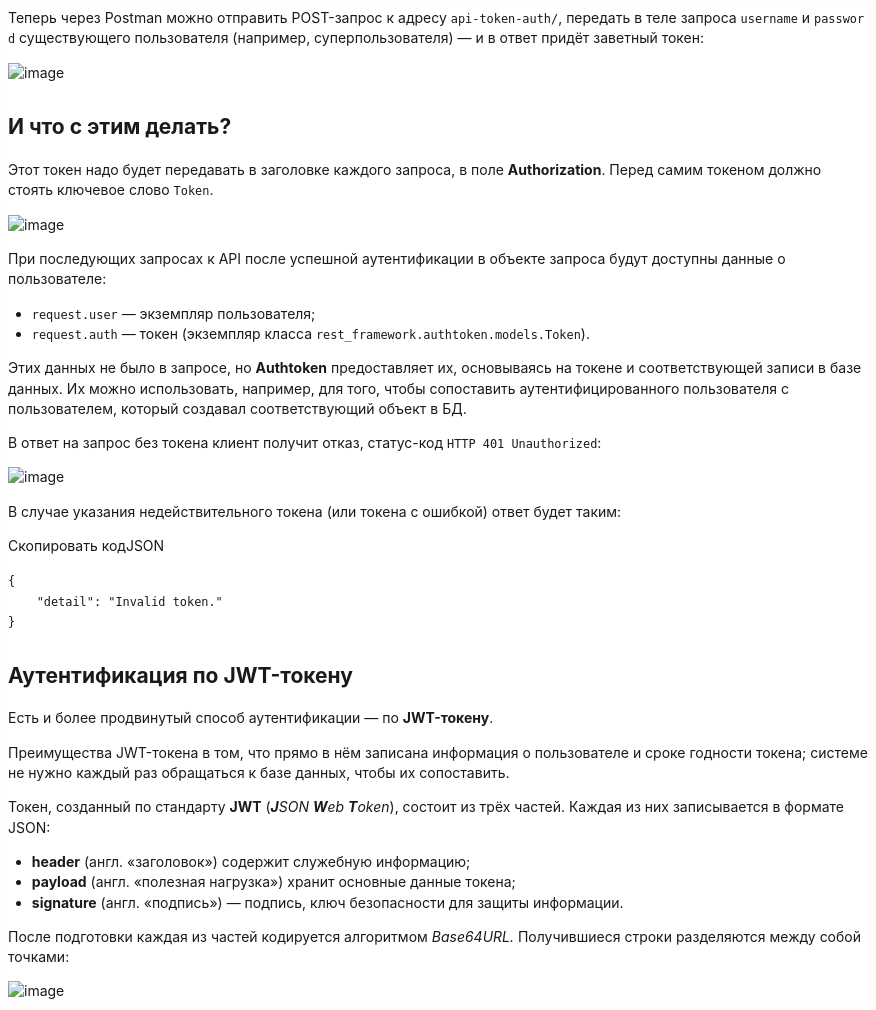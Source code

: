 Теперь через Postman можно отправить POST-запрос к адресу `api-token-auth/`, передать в теле запроса `username` и `password` существующего пользователя (например, суперпользователя) — и в ответ придёт заветный токен:

![image](https://pictures.s3.yandex.net/resources/Untitled_1623753616.png)

## И что с этим делать?

Этот токен надо будет передавать в заголовке каждого запроса, в поле **Authorization**. Перед самим токеном должно стоять ключевое слово `Token`.

![image](https://pictures.s3.yandex.net/resources/Untitled_1_1623753619.png)

При последующих запросах к API после успешной аутентификации в объекте запроса будут доступны данные о пользователе:

-   `request.user` — экземпляр пользователя;
-   `request.auth` — токен (экземпляр класса `rest_framework.authtoken.models.Token`).

Этих данных не было в запросе, но **Authtoken** предоставляет их, основываясь на токене и соответствующей записи в базе данных. Их можно использовать, например, для того, чтобы сопоставить аутентифицированного пользователя с пользователем, который создавал соответствующий объект в БД.

В ответ на запрос без токена клиент получит отказ, статус-код `HTTP 401 Unauthorized`:

![image](https://pictures.s3.yandex.net/resources/Untitled_2_1623753622.png)

В случае указания недействительного токена (или токена с ошибкой) ответ будет таким:

Скопировать кодJSON

```
{
    "detail": "Invalid token."
} 
```

## Аутентификация по JWT-токену

Есть и более продвинутый способ аутентификации — по **JWT-токену**.

Преимущества JWT-токена в том, что прямо в нём записана информация о пользователе и сроке годности токена; системе не нужно каждый раз обращаться к базе данных, чтобы их сопоставить.

Токен, созданный по стандарту **JWT** (_**J**SON **W**eb **T**oken_), состоит из трёх частей. Каждая из них записывается в формате JSON:

-   **header** (англ. «заголовок») содержит служебную информацию;
-   **payload** (англ. «полезная нагрузка») хранит основные данные токена;
-   **signature** (англ. «подпись») — подпись, ключ безопасности для защиты информации.

После подготовки каждая из частей кодируется алгоритмом _Base64URL._ Получившиеся строки разделяются между собой точками:

![image](https://pictures.s3.yandex.net/resources/Untitled_3_1623753624.png)
